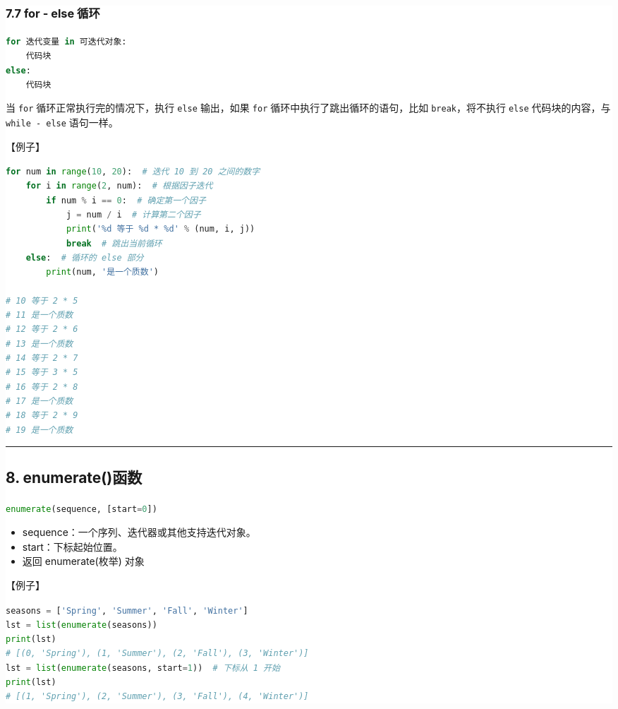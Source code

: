 ### 7.7 for - else 循环

```python
for 迭代变量 in 可迭代对象:
    代码块
else:
    代码块
```

当 `for` 循环正常执行完的情况下，执行 `else` 输出，如果 `for` 循环中执行了跳出循环的语句，比如 `break`，将不执行 `else` 代码块的内容，与 `while - else` 语句一样。

【例子】

```python
for num in range(10, 20):  # 迭代 10 到 20 之间的数字
    for i in range(2, num):  # 根据因子迭代
        if num % i == 0:  # 确定第一个因子
            j = num / i  # 计算第二个因子
            print('%d 等于 %d * %d' % (num, i, j))
            break  # 跳出当前循环
    else:  # 循环的 else 部分
        print(num, '是一个质数')

# 10 等于 2 * 5
# 11 是一个质数
# 12 等于 2 * 6
# 13 是一个质数
# 14 等于 2 * 7
# 15 等于 3 * 5
# 16 等于 2 * 8
# 17 是一个质数
# 18 等于 2 * 9
# 19 是一个质数
```

---
## 8. enumerate()函数

```python
enumerate(sequence, [start=0])
```
- sequence：一个序列、迭代器或其他支持迭代对象。
- start：下标起始位置。
- 返回 enumerate(枚举) 对象

【例子】

```python
seasons = ['Spring', 'Summer', 'Fall', 'Winter']
lst = list(enumerate(seasons))
print(lst)
# [(0, 'Spring'), (1, 'Summer'), (2, 'Fall'), (3, 'Winter')]
lst = list(enumerate(seasons, start=1))  # 下标从 1 开始
print(lst)
# [(1, 'Spring'), (2, 'Summer'), (3, 'Fall'), (4, 'Winter')]
```

